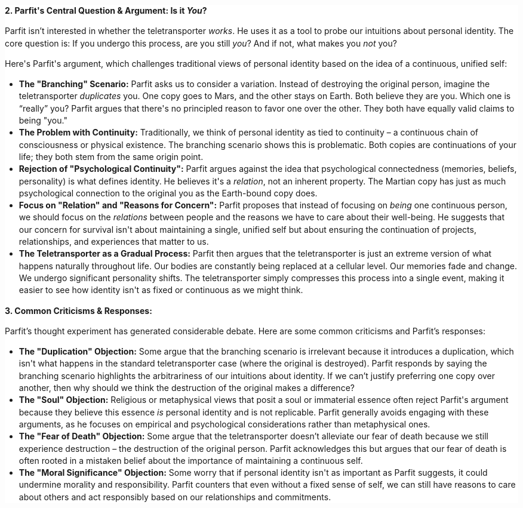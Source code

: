**2. Parfit's Central Question & Argument: Is it *You*?**

Parfit isn’t interested in whether the teletransporter *works*. He uses it as a tool to probe our intuitions about personal identity. The core question is: If you undergo this process, are you still *you*?  And if not, what makes you *not* you?

Here's Parfit's argument, which challenges traditional views of personal identity based on the idea of a continuous, unified self:

*   **The "Branching" Scenario:** Parfit asks us to consider a variation. Instead of destroying the original person, imagine the teletransporter *duplicates* you.  One copy goes to Mars, and the other stays on Earth. Both believe they are you. Which one is “really” you?  Parfit argues that there's no principled reason to favor one over the other. They both have equally valid claims to being "you."
*   **The Problem with Continuity:** Traditionally, we think of personal identity as tied to continuity – a continuous chain of consciousness or physical existence. The branching scenario shows this is problematic.  Both copies are continuations of your life; they both stem from the same origin point.
*   **Rejection of "Psychological Continuity":** Parfit argues against the idea that psychological connectedness (memories, beliefs, personality) is what defines identity. He believes it's a *relation*, not an inherent property.  The Martian copy has just as much psychological connection to the original you as the Earth-bound copy does.
*   **Focus on "Relation" and "Reasons for Concern":** Parfit proposes that instead of focusing on *being* one continuous person, we should focus on the *relations* between people and the reasons we have to care about their well-being.  He suggests that our concern for survival isn't about maintaining a single, unified self but about ensuring the continuation of projects, relationships, and experiences that matter to us.
*   **The Teletransporter as a Gradual Process:** Parfit then argues that the teletransporter is just an extreme version of what happens naturally throughout life.  Our bodies are constantly being replaced at a cellular level. Our memories fade and change. We undergo significant personality shifts. The teletransporter simply compresses this process into a single event, making it easier to see how identity isn't as fixed or continuous as we might think.

**3. Common Criticisms & Responses:**

Parfit’s thought experiment has generated considerable debate. Here are some common criticisms and Parfit’s responses:

*   **The "Duplication" Objection:** Some argue that the branching scenario is irrelevant because it introduces a duplication, which isn't what happens in the standard teletransporter case (where the original is destroyed).  Parfit responds by saying the branching scenario highlights the arbitrariness of our intuitions about identity. If we can’t justify preferring one copy over another, then why should we think the destruction of the original makes a difference?
*   **The "Soul" Objection:** Religious or metaphysical views that posit a soul or immaterial essence often reject Parfit's argument because they believe this essence *is* personal identity and is not replicable.  Parfit generally avoids engaging with these arguments, as he focuses on empirical and psychological considerations rather than metaphysical ones.
*   **The "Fear of Death" Objection:** Some argue that the teletransporter doesn’t alleviate our fear of death because we still experience destruction – the destruction of the original person. Parfit acknowledges this but argues that our fear of death is often rooted in a mistaken belief about the importance of maintaining a continuous self.
*   **The "Moral Significance" Objection:** Some worry that if personal identity isn't as important as Parfit suggests, it could undermine morality and responsibility.  Parfit counters that even without a fixed sense of self, we can still have reasons to care about others and act responsibly based on our relationships and commitments.
